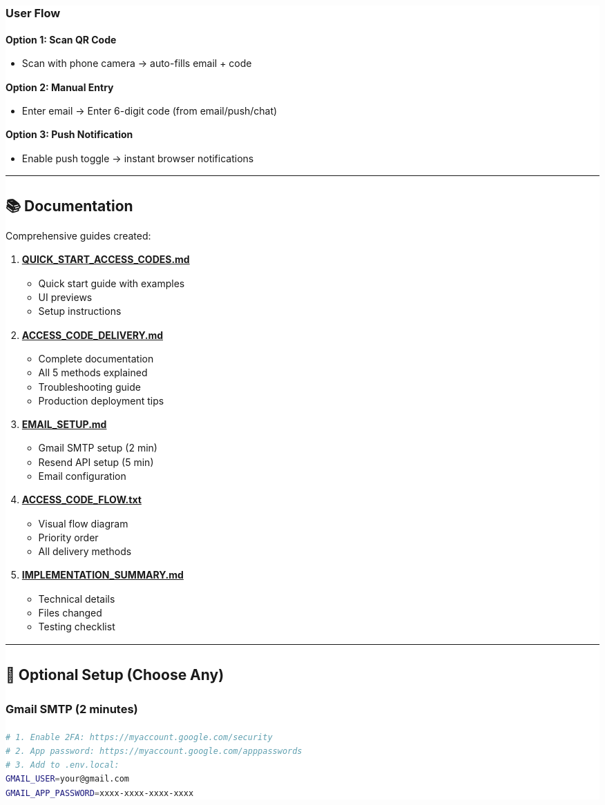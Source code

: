 ### User Flow
**Option 1: Scan QR Code**
- Scan with phone camera → auto-fills email + code

**Option 2: Manual Entry**
- Enter email → Enter 6-digit code (from email/push/chat)

**Option 3: Push Notification**
- Enable push toggle → instant browser notifications

---

## 📚 Documentation

Comprehensive guides created:

1. **[QUICK_START_ACCESS_CODES.md](./QUICK_START_ACCESS_CODES.md)**
   - Quick start guide with examples
   - UI previews
   - Setup instructions

2. **[ACCESS_CODE_DELIVERY.md](./ACCESS_CODE_DELIVERY.md)**
   - Complete documentation
   - All 5 methods explained
   - Troubleshooting guide
   - Production deployment tips

3. **[EMAIL_SETUP.md](./EMAIL_SETUP.md)**
   - Gmail SMTP setup (2 min)
   - Resend API setup (5 min)
   - Email configuration

4. **[ACCESS_CODE_FLOW.txt](./ACCESS_CODE_FLOW.txt)**
   - Visual flow diagram
   - Priority order
   - All delivery methods

5. **[IMPLEMENTATION_SUMMARY.md](./IMPLEMENTATION_SUMMARY.md)**
   - Technical details
   - Files changed
   - Testing checklist

---

## 🔧 Optional Setup (Choose Any)

### Gmail SMTP (2 minutes)
```bash
# 1. Enable 2FA: https://myaccount.google.com/security
# 2. App password: https://myaccount.google.com/apppasswords
# 3. Add to .env.local:
GMAIL_USER=your@gmail.com
GMAIL_APP_PASSWORD=xxxx-xxxx-xxxx-xxxx
```

